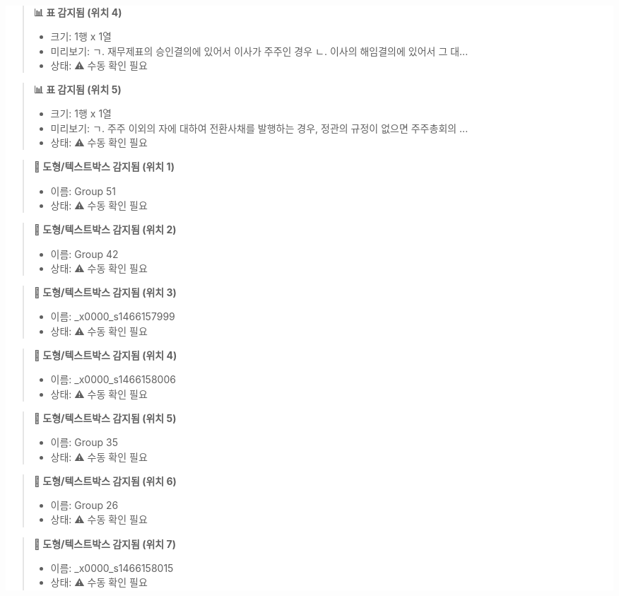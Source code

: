



> **📊 표 감지됨 (위치 4)**
> - 크기: 1행 x 1열
> - 미리보기: ㄱ. 재무제표의 승인결의에 있어서 이사가 주주인 경우 ㄴ. 이사의 해임결의에 있어서 그 대...
> - 상태: ⚠️ 수동 확인 필요





> **📊 표 감지됨 (위치 5)**
> - 크기: 1행 x 1열
> - 미리보기: ㄱ. 주주 이외의 자에 대하여 전환사채를 발행하는 경우, 정관의 규정이 없으면 주주총회의 ...
> - 상태: ⚠️ 수동 확인 필요





> **🔷 도형/텍스트박스 감지됨 (위치 1)**
> - 이름: Group 51
> - 상태: ⚠️ 수동 확인 필요





> **🔷 도형/텍스트박스 감지됨 (위치 2)**
> - 이름: Group 42
> - 상태: ⚠️ 수동 확인 필요





> **🔷 도형/텍스트박스 감지됨 (위치 3)**
> - 이름: _x0000_s1466157999
> - 상태: ⚠️ 수동 확인 필요





> **🔷 도형/텍스트박스 감지됨 (위치 4)**
> - 이름: _x0000_s1466158006
> - 상태: ⚠️ 수동 확인 필요





> **🔷 도형/텍스트박스 감지됨 (위치 5)**
> - 이름: Group 35
> - 상태: ⚠️ 수동 확인 필요





> **🔷 도형/텍스트박스 감지됨 (위치 6)**
> - 이름: Group 26
> - 상태: ⚠️ 수동 확인 필요





> **🔷 도형/텍스트박스 감지됨 (위치 7)**
> - 이름: _x0000_s1466158015
> - 상태: ⚠️ 수동 확인 필요
